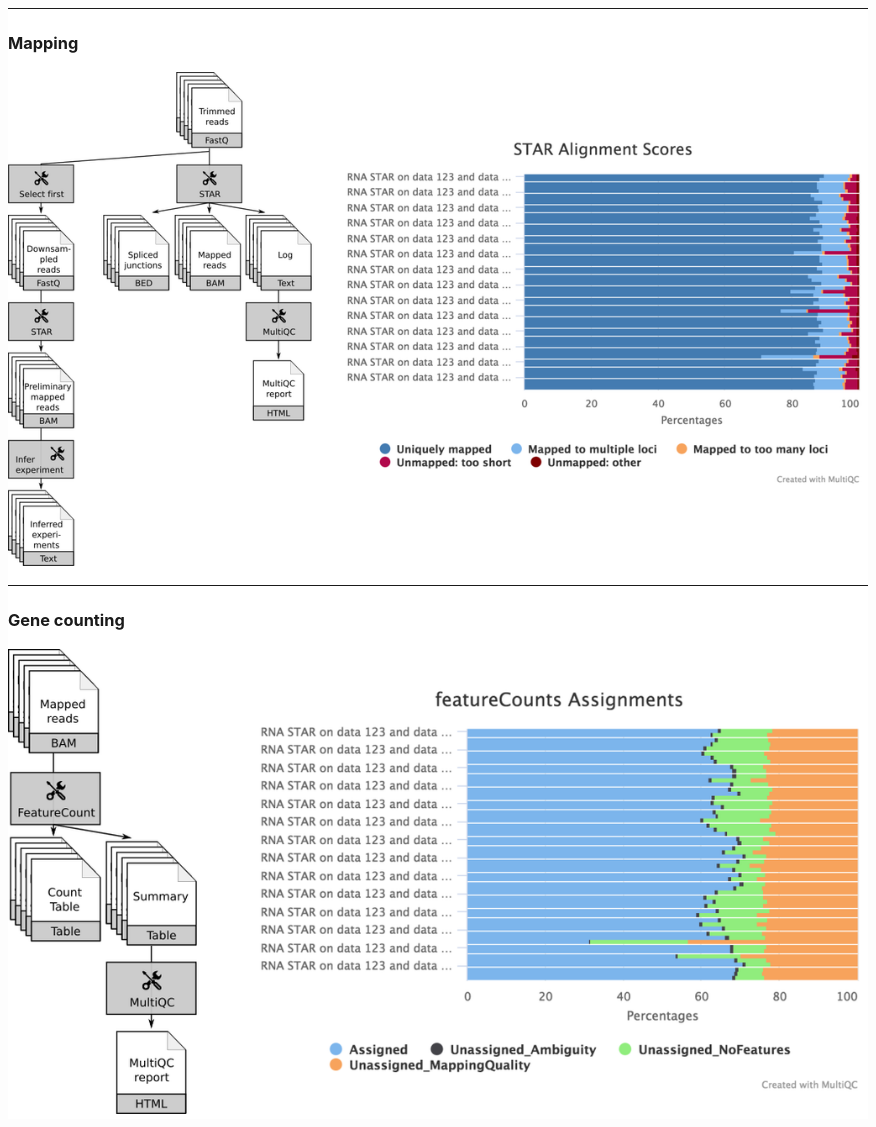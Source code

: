 ----
### Mapping
 
![](images/mapping.png) 

----
### Gene counting
 
![](images/gene_counting.png) 
